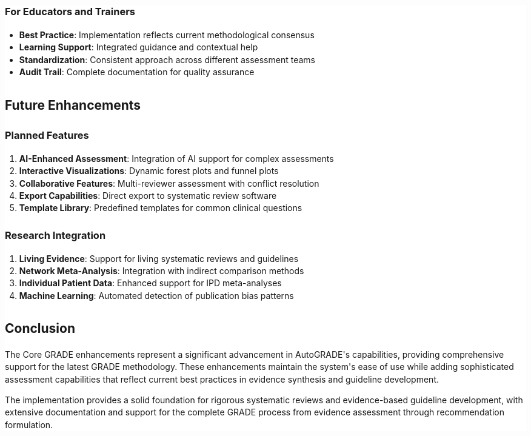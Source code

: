 ### For Educators and Trainers

- **Best Practice**: Implementation reflects current methodological consensus
- **Learning Support**: Integrated guidance and contextual help
- **Standardization**: Consistent approach across different assessment teams
- **Audit Trail**: Complete documentation for quality assurance

## Future Enhancements

### Planned Features

1. **AI-Enhanced Assessment**: Integration of AI support for complex assessments
2. **Interactive Visualizations**: Dynamic forest plots and funnel plots
3. **Collaborative Features**: Multi-reviewer assessment with conflict resolution
4. **Export Capabilities**: Direct export to systematic review software
5. **Template Library**: Predefined templates for common clinical questions

### Research Integration

1. **Living Evidence**: Support for living systematic reviews and guidelines
2. **Network Meta-Analysis**: Integration with indirect comparison methods
3. **Individual Patient Data**: Enhanced support for IPD meta-analyses
4. **Machine Learning**: Automated detection of publication bias patterns

## Conclusion

The Core GRADE enhancements represent a significant advancement in AutoGRADE's capabilities, providing comprehensive support for the latest GRADE methodology. These enhancements maintain the system's ease of use while adding sophisticated assessment capabilities that reflect current best practices in evidence synthesis and guideline development.

The implementation provides a solid foundation for rigorous systematic reviews and evidence-based guideline development, with extensive documentation and support for the complete GRADE process from evidence assessment through recommendation formulation.
